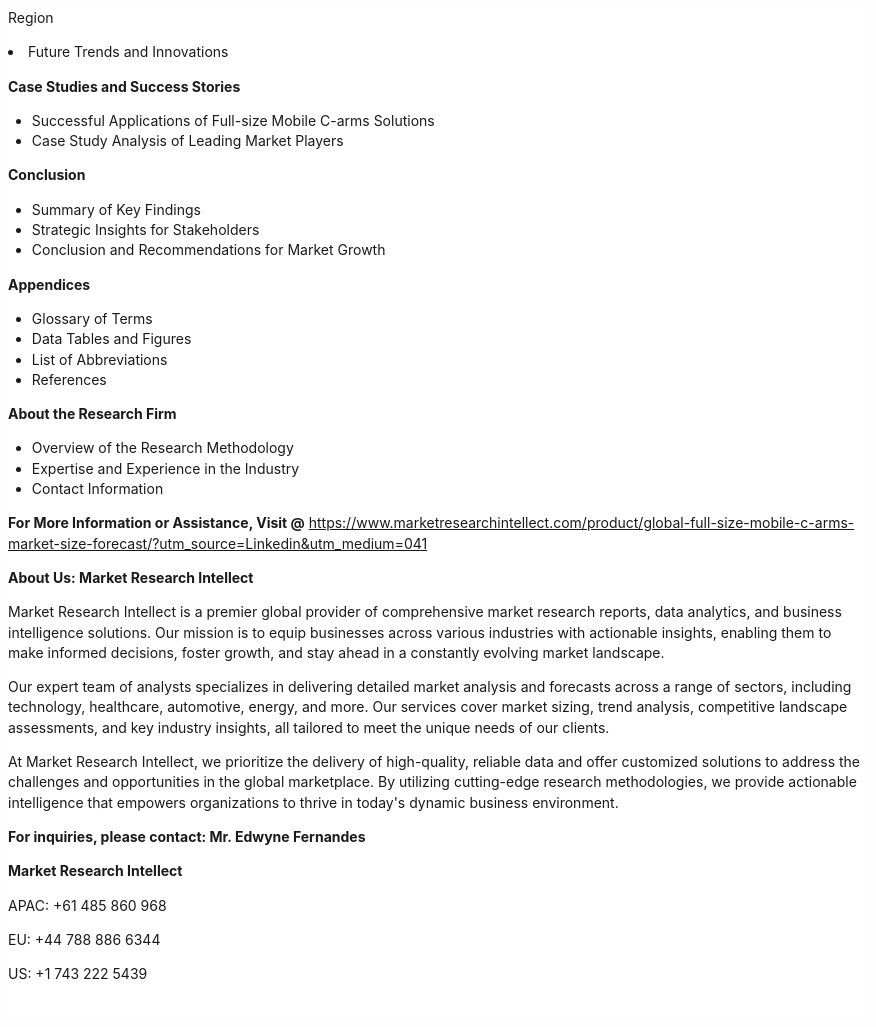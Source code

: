 Region</li><li>Future Trends and Innovations</li></ul><p><strong>Case Studies and Success Stories</strong></p><ul><li>Successful Applications of Full-size Mobile C-arms Solutions</li><li>Case Study Analysis of Leading Market Players</li></ul><p><strong>Conclusion</strong></p><ul><li>Summary of Key Findings</li><li>Strategic Insights for Stakeholders</li><li>Conclusion and Recommendations for Market Growth</li></ul><p><strong>Appendices</strong></p><ul><li>Glossary of Terms</li><li>Data Tables and Figures</li><li>List of Abbreviations</li><li>References</li></ul><p><strong>About the Research Firm</strong></p><ul><li>Overview of the Research Methodology</li><li>Expertise and Experience in the Industry</li><li>Contact Information</li></ul></div><div class="article-main__content" data-test-id="publishing-text-block"><p><span class="font-[700]"><strong>For More Information or Assistance, Visit @</strong>&nbsp;<a href="https://www.marketresearchintellect.com/product/global-full-size-mobile-c-arms-market-size-forecast/?utm_source=Linkedin&utm_medium=041">https://www.marketresearchintellect.com/product/global-full-size-mobile-c-arms-market-size-forecast/?utm_source=Linkedin&utm_medium=041</a></span></p><p><strong>About Us: Market Research Intellect</strong></p><p>Market Research Intellect is a premier global provider of comprehensive market research reports, data analytics, and business intelligence solutions. Our mission is to equip businesses across various industries with actionable insights, enabling them to make informed decisions, foster growth, and stay ahead in a constantly evolving market landscape.</p><p>Our expert team of analysts specializes in delivering detailed market analysis and forecasts across a range of sectors, including technology, healthcare, automotive, energy, and more. Our services cover market sizing, trend analysis, competitive landscape assessments, and key industry insights, all tailored to meet the unique needs of our clients.</p><p>At Market Research Intellect, we prioritize the delivery of high-quality, reliable data and offer customized solutions to address the challenges and opportunities in the global marketplace. By utilizing cutting-edge research methodologies, we provide actionable intelligence that empowers organizations to thrive in today's dynamic business environment.</p><p><strong>For inquiries, please contact: Mr. Edwyne Fernandes</strong></p><p><strong>Market Research Intellect</strong></p><p>APAC: +61 485 860 968</p><p>EU: +44 788 886 6344</p><p>US: +1 743 222 5439</p></div><div class="article-main__content" data-test-id="publishing-text-block">&nbsp;</div>
